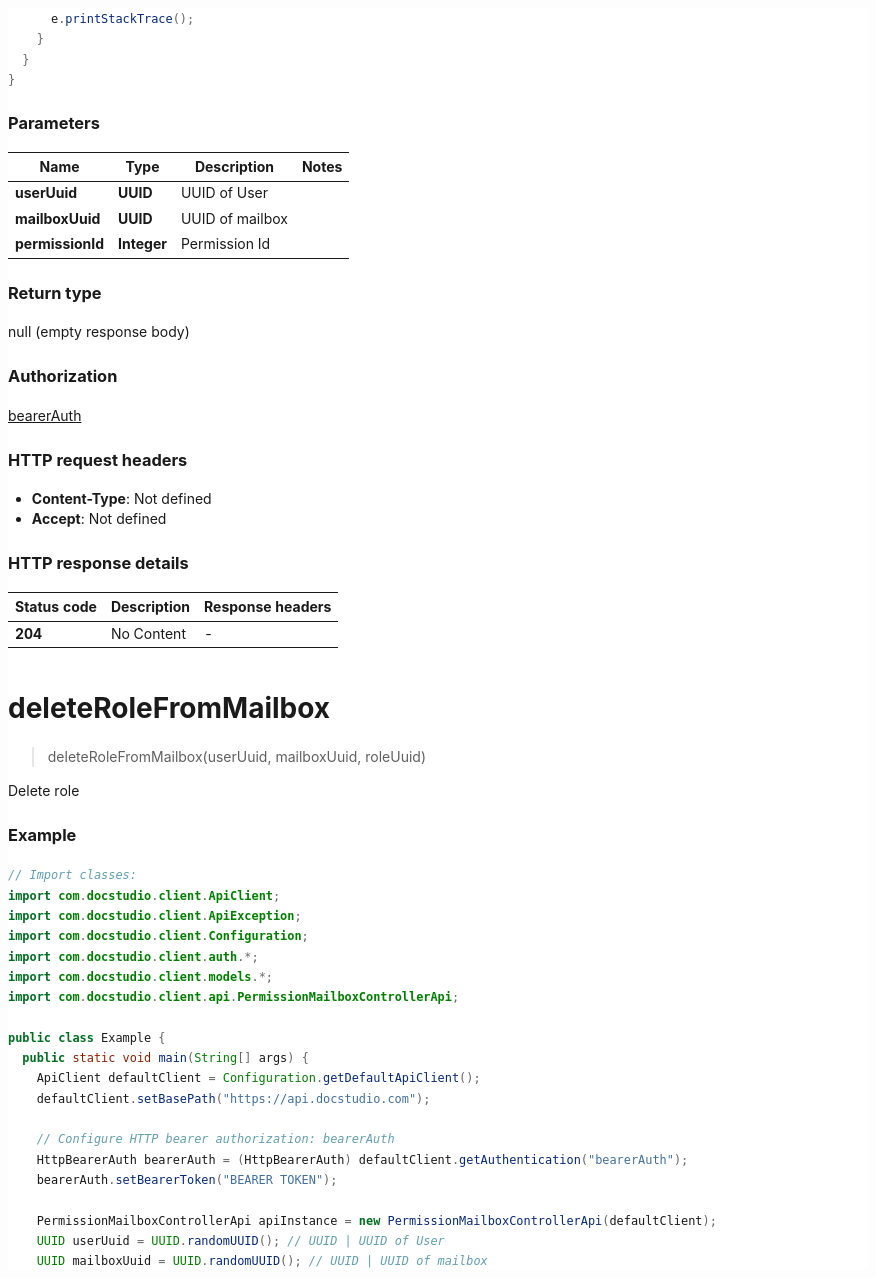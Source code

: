 ```java
      e.printStackTrace();
    }
  }
}
```

### Parameters

| Name | Type | Description  | Notes |
|------------- | ------------- | ------------- | -------------|
| **userUuid** | **UUID**| UUID of User | |
| **mailboxUuid** | **UUID**| UUID of mailbox | |
| **permissionId** | **Integer**| Permission Id | |

### Return type

null (empty response body)

### Authorization

[bearerAuth](../README.md#bearerAuth)

### HTTP request headers

 - **Content-Type**: Not defined
 - **Accept**: Not defined

### HTTP response details
| Status code | Description | Response headers |
|-------------|-------------|------------------|
| **204** | No Content |  -  |

<a id="deleteRoleFromMailbox"></a>
# **deleteRoleFromMailbox**
> deleteRoleFromMailbox(userUuid, mailboxUuid, roleUuid)

Delete role

### Example
```java
// Import classes:
import com.docstudio.client.ApiClient;
import com.docstudio.client.ApiException;
import com.docstudio.client.Configuration;
import com.docstudio.client.auth.*;
import com.docstudio.client.models.*;
import com.docstudio.client.api.PermissionMailboxControllerApi;

public class Example {
  public static void main(String[] args) {
    ApiClient defaultClient = Configuration.getDefaultApiClient();
    defaultClient.setBasePath("https://api.docstudio.com");
    
    // Configure HTTP bearer authorization: bearerAuth
    HttpBearerAuth bearerAuth = (HttpBearerAuth) defaultClient.getAuthentication("bearerAuth");
    bearerAuth.setBearerToken("BEARER TOKEN");

    PermissionMailboxControllerApi apiInstance = new PermissionMailboxControllerApi(defaultClient);
    UUID userUuid = UUID.randomUUID(); // UUID | UUID of User
    UUID mailboxUuid = UUID.randomUUID(); // UUID | UUID of mailbox
```